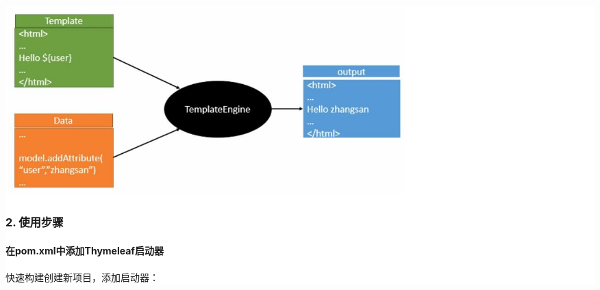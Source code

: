 <img src="01-SpringBoot.assets/SpringBoot46.png" style="zoom:67%;" />



### 2. 使用步骤

#### 在pom.xml中添加Thymeleaf启动器

快速构建创建新项目，添加启动器：
